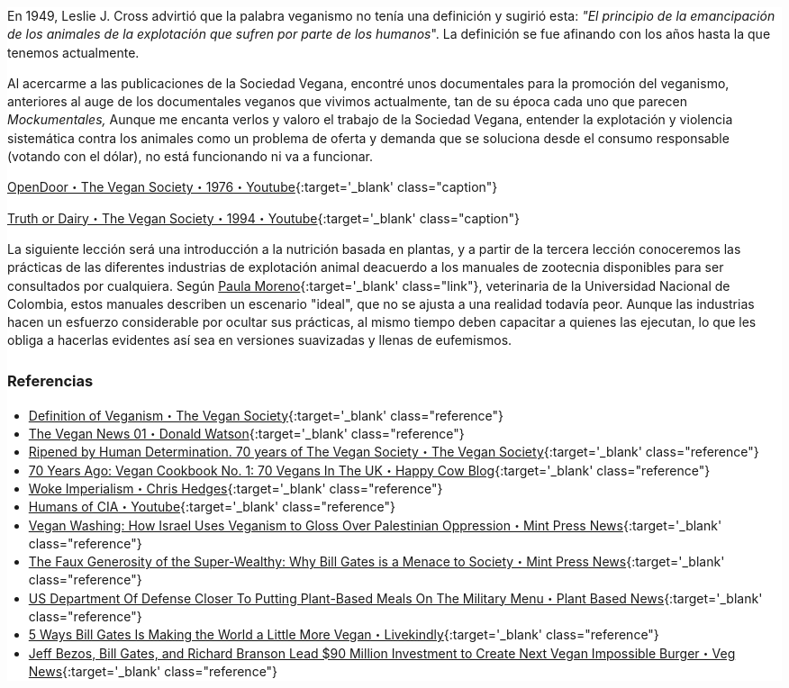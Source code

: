 En 1949, Leslie J. Cross advirtió que la palabra veganismo no tenía una definición y sugirió esta: _"El principio de la emancipación de los animales de la explotación que sufren por parte de los humanos_". La definición se fue afinando con los años hasta la que tenemos actualmente.

Al acercarme a las publicaciones de la Sociedad Vegana, encontré unos documentales para la promoción del veganismo, anteriores al auge de los documentales veganos que vivimos actualmente, tan de su época cada uno que parecen _Mockumentales,_ Aunque me encanta verlos y valoro el trabajo de la Sociedad Vegana, entender la explotación y violencia sistemática contra los animales como un problema de oferta y demanda que se soluciona desde el consumo responsable (votando con el dólar), no está funcionando ni va a funcionar.

<div class="video-wrapper">
<iframe src="https://www.youtube.com/embed/VlTYjaQLy2o" frameborder="0" allow="accelerometer; autoplay; clipboard-write; encrypted-media; gyroscope; picture-in-picture" allowfullscreen></iframe>
</div>

[OpenDoor・The Vegan Society・1976・Youtube](https://www.youtube.com/watch?v=VlTYjaQLy2o&list=PL4qbpZDdKQPkIvWmOM3BSfeFURNQJaHWO&index=14){:target='_blank' class="caption"}

<div class="video-wrapper">
<iframe width="560" height="315" src="https://www.youtube.com/embed/ce5lY9lXmK0" frameborder="0" allow="accelerometer; autoplay; clipboard-write; encrypted-media; gyroscope; picture-in-picture" allowfullscreen></iframe>
</div>

[Truth or Dairy・The Vegan Society・1994・Youtube](https://www.youtube.com/watch?v=ce5lY9lXmK0&list=PL4qbpZDdKQPkIvWmOM3BSfeFURNQJaHWO&index=15){:target='_blank' class="caption"}

La siguiente lección será una introducción a la nutrición basada en plantas, y a partir de la tercera lección conoceremos las prácticas de las diferentes industrias de explotación animal deacuerdo a los manuales de zootecnia disponibles para ser consultados por cualquiera. Según [Paula Moreno](https://instagram.com/corazonanimalvegano){:target='_blank' class="link"}, veterinaria de la Universidad Nacional de Colombia, estos manuales describen un escenario "ideal", que no se ajusta a una realidad todavía peor. Aunque las industrias hacen un esfuerzo considerable por ocultar sus prácticas, al mismo tiempo deben capacitar a quienes las ejecutan, lo que les obliga a hacerlas evidentes así sea en versiones suavizadas y llenas de eufemismos.

### Referencias

* [Definition of Veganism・The Vegan Society](https://www.vegansociety.com/go-vegan/definition-veganism){:target='_blank' class="reference"}
* [The Vegan News 01・Donald Watson](https://web.archive.org/web/20130226003431/http://www.ukveggie.com/vegan_news/vegan_news_1.pdf){:target='_blank' class="reference"}
* [Ripened by Human Determination. 70 years of The Vegan Society・The Vegan Society](https://www.vegansociety.com/sites/default/files/uploads/Ripened%20by%20human%20determination.pdf){:target='_blank' class="reference"}
* [70 Years Ago: Vegan Cookbook No. 1: 70 Vegans In The UK・Happy Cow Blog](https://www.happycow.net/blog/vegan-recipes/){:target='_blank' class="reference"}
* [Woke Imperialism・Chris Hedges](https://chrishedges.substack.com/p/listen-to-this-article-woke-imperialism#details){:target='_blank' class="reference"}
* [Humans of CIA・Youtube](https://www.youtube.com/watch?v=X55JPbAMc9g){:target='_blank' class="reference"}
* [Vegan Washing: How Israel Uses Veganism to Gloss Over Palestinian Oppression・Mint Press News](https://www.mintpressnews.com/vegan-washing-israel-veganism-palestinian-oppression/262707){:target='_blank' class="reference"}
* [The Faux Generosity of the Super-Wealthy: Why Bill Gates is a Menace to Society・Mint Press News](https://www.mintpressnews.com/faux-generosity-how-bill-gates-bought-his-power-and-influence/263208/){:target='_blank' class="reference"}
* [US Department Of Defense Closer To Putting Plant-Based Meals On The Military Menu・Plant Based News](https://plantbasednews.org/lifestyle/food/department-defense-plant-based-meals-military/){:target='_blank' class="reference"}
* [5 Ways Bill Gates Is Making the World a Little More Vegan・Livekindly](https://www.livekindly.co/how-bill-gates-making-world-vegan/){:target='_blank' class="reference"}
* [Jeff Bezos, Bill Gates, and Richard Branson Lead $90 Million Investment to Create Next Vegan Impossible Burger・Veg News](https://vegnews.com/2019/2/jeff-bezos-bill-gates-and-richard-branson-lead-90-million-investment-to-create-next-vegan-impossible-burger){:target='_blank' class="reference"}
